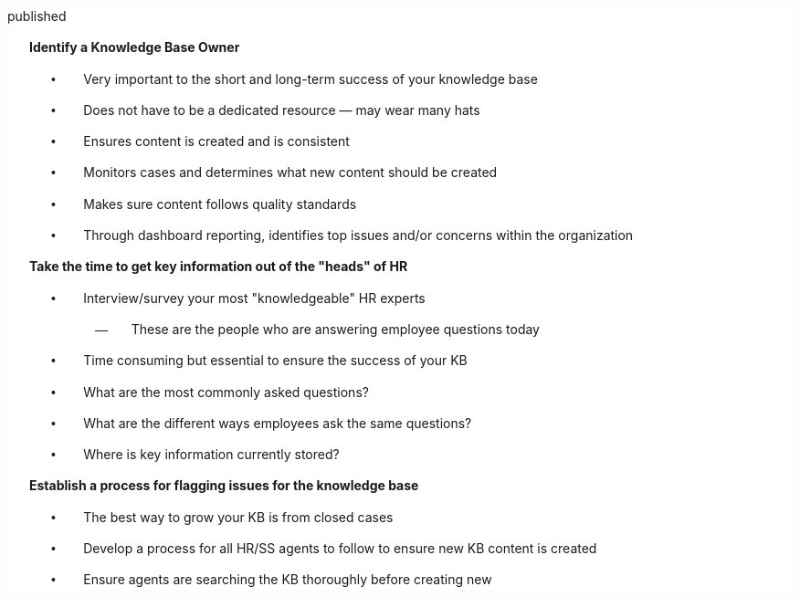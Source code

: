 published</p><p></p><p class="MsoNormal" style="margin-left: .25in;"></p><p class="MsoNormal" style="margin-left: .25in;"><span style="mso-bidi-font-weight: normal;"><strong>Identify a Knowledge Base Owner</strong></span></p><p></p><p class="MsoNormal" style="margin-left: .75in; text-indent: -.25in; mso-list: l6 level1 lfo3; tab-stops: list .75in;"><span style="mso-list: Ignore; mso-fareast-font-family: Arial; font-family: Arial;">•<span style="font: 7.0pt 'Times New Roman';">             </span></span>Very important to the short and long-term success of your knowledge base</p><p></p><p class="MsoNormal" style="margin-left: .75in; text-indent: -.25in; mso-list: l6 level1 lfo3; tab-stops: list .5in;"><span style="mso-list: Ignore; mso-fareast-font-family: Arial; font-family: Arial;">•<span style="font: 7.0pt 'Times New Roman';">             </span></span>Does not have to be a dedicated resource — may wear many hats</p><p></p><p class="MsoNormal" style="margin-left: .75in; text-indent: -.25in; mso-list: l6 level1 lfo3; tab-stops: list .5in;"><span style="mso-list: Ignore; mso-fareast-font-family: Arial; font-family: Arial;">•<span style="font: 7.0pt 'Times New Roman';">             </span></span>Ensures content is created and is consistent</p><p></p><p class="MsoNormal" style="margin-left: .75in; text-indent: -.25in; mso-list: l6 level1 lfo3; tab-stops: list .5in;"><span style="mso-list: Ignore; mso-fareast-font-family: Arial; font-family: Arial;">•<span style="font: 7.0pt 'Times New Roman';">             </span></span>Monitors cases and determines what new content should be created</p><p></p><p class="MsoNormal" style="margin-left: .75in; text-indent: -.25in; mso-list: l6 level1 lfo3; tab-stops: list .5in;"><span style="mso-list: Ignore; mso-fareast-font-family: Arial; font-family: Arial;">•<span style="font: 7.0pt 'Times New Roman';">             </span></span>Makes sure content follows quality standards</p><p></p><p class="MsoNormal" style="margin-left: .75in; text-indent: -.25in; mso-list: l6 level1 lfo3; tab-stops: list .5in;"><span style="mso-list: Ignore; mso-fareast-font-family: Arial; font-family: Arial;">•<span style="font: 7.0pt 'Times New Roman';">             </span></span>Through dashboard reporting, identifies top issues and/or concerns within the organization</p><p></p><p></p><p class="MsoNormal" style="margin-left: .25in;"><span style="mso-bidi-font-weight: normal;"><strong>Take the time to get key information out of the "heads" of HR</strong></span></p><p></p><p class="MsoNormal" style="margin-left: .75in; text-indent: -.25in; mso-list: l4 level1 lfo4; tab-stops: list .75in;"><span style="mso-list: Ignore; mso-fareast-font-family: Arial; font-family: Arial;">•<span style="font: 7.0pt 'Times New Roman';">             </span></span>Interview/survey your most "knowledgeable" HR experts</p><p></p><p class="MsoNormal" style="margin-left: 1.25in; text-indent: -.25in; mso-list: l4 level2 lfo4; tab-stops: list 1.0in;"><span style="mso-list: Ignore; mso-fareast-font-family: Arial; font-family: Arial;">—<span style="font: 7.0pt 'Times New Roman';">           </span></span>These are the people who are answering employee questions today</p><p></p><p class="MsoNormal" style="margin-left: .75in; text-indent: -.25in; mso-list: l4 level1 lfo4; tab-stops: list .5in;"><span style="mso-list: Ignore; mso-fareast-font-family: Arial; font-family: Arial;">•<span style="font: 7.0pt 'Times New Roman';">             </span></span>Time consuming but essential to ensure the success of your KB</p><p></p><p class="MsoNormal" style="margin-left: .75in; text-indent: -.25in; mso-list: l4 level1 lfo4; tab-stops: list .5in;"><span style="mso-list: Ignore; mso-fareast-font-family: Arial; font-family: Arial;">•<span style="font: 7.0pt 'Times New Roman';">             </span></span>What are the most commonly asked questions?</p><p></p><p class="MsoNormal" style="margin-left: .75in; text-indent: -.25in; mso-list: l4 level1 lfo4; tab-stops: list .5in;"><span style="mso-list: Ignore; mso-fareast-font-family: Arial; font-family: Arial;">•<span style="font: 7.0pt 'Times New Roman';">             </span></span>What are the different ways employees ask the same questions?</p><p></p><p class="MsoNormal" style="margin-left: .75in; text-indent: -.25in; mso-list: l4 level1 lfo4; tab-stops: list .5in;"><span style="mso-list: Ignore; mso-fareast-font-family: Arial; font-family: Arial;">•<span style="font: 7.0pt 'Times New Roman';">             </span></span>Where is key information currently stored?</p><p></p><p></p><p class="MsoNormal" style="margin-left: .25in;"><span style="mso-bidi-font-weight: normal;"><strong>Establish a process for flagging issues for the knowledge base</strong></span></p><p></p><p class="MsoNormal" style="margin-left: .75in; text-indent: -.25in; mso-list: l1 level1 lfo5; tab-stops: list .75in;"><span style="mso-list: Ignore; mso-fareast-font-family: Arial; font-family: Arial;">•<span style="font: 7.0pt 'Times New Roman';">             </span></span>The best way to grow your KB is from closed cases</p><p></p><p class="MsoNormal" style="margin-left: .75in; text-indent: -.25in; mso-list: l1 level1 lfo5; tab-stops: list .5in;"><span style="mso-list: Ignore; mso-fareast-font-family: Arial; font-family: Arial;">•<span style="font: 7.0pt 'Times New Roman';">             </span></span>Develop a process for all HR/SS agents to follow to ensure new KB content is created</p><p></p><p class="MsoNormal" style="margin-left: .75in; text-indent: -.25in; mso-list: l1 level1 lfo5; tab-stops: list .5in;"><span style="mso-list: Ignore; mso-fareast-font-family: Arial; font-family: Arial;">•<span style="font: 7.0pt 'Times New Roman';">             </span></span>Ensure agents are searching the KB thoroughly before creating new